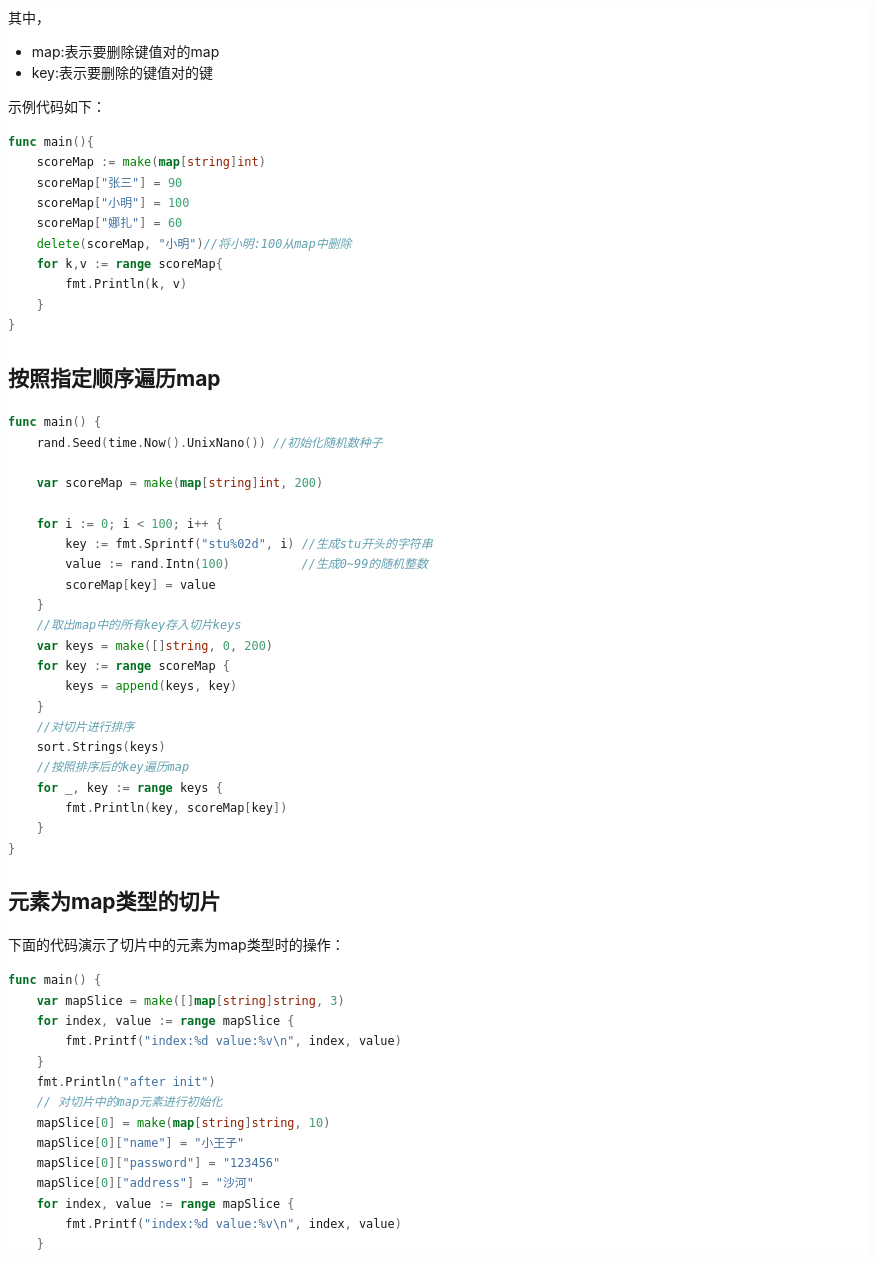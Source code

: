 其中，

- map:表示要删除键值对的map
- key:表示要删除的键值对的键

示例代码如下：

```go
func main(){
	scoreMap := make(map[string]int)
	scoreMap["张三"] = 90
	scoreMap["小明"] = 100
	scoreMap["娜扎"] = 60
	delete(scoreMap, "小明")//将小明:100从map中删除
	for k,v := range scoreMap{
		fmt.Println(k, v)
	}
}
```

## 按照指定顺序遍历map

```go
func main() {
	rand.Seed(time.Now().UnixNano()) //初始化随机数种子

	var scoreMap = make(map[string]int, 200)

	for i := 0; i < 100; i++ {
		key := fmt.Sprintf("stu%02d", i) //生成stu开头的字符串
		value := rand.Intn(100)          //生成0~99的随机整数
		scoreMap[key] = value
	}
	//取出map中的所有key存入切片keys
	var keys = make([]string, 0, 200)
	for key := range scoreMap {
		keys = append(keys, key)
	}
	//对切片进行排序
	sort.Strings(keys)
	//按照排序后的key遍历map
	for _, key := range keys {
		fmt.Println(key, scoreMap[key])
	}
}
```

## 元素为map类型的切片

下面的代码演示了切片中的元素为map类型时的操作：

```go
func main() {
	var mapSlice = make([]map[string]string, 3)
	for index, value := range mapSlice {
		fmt.Printf("index:%d value:%v\n", index, value)
	}
	fmt.Println("after init")
	// 对切片中的map元素进行初始化
	mapSlice[0] = make(map[string]string, 10)
	mapSlice[0]["name"] = "小王子"
	mapSlice[0]["password"] = "123456"
	mapSlice[0]["address"] = "沙河"
	for index, value := range mapSlice {
		fmt.Printf("index:%d value:%v\n", index, value)
	}
```